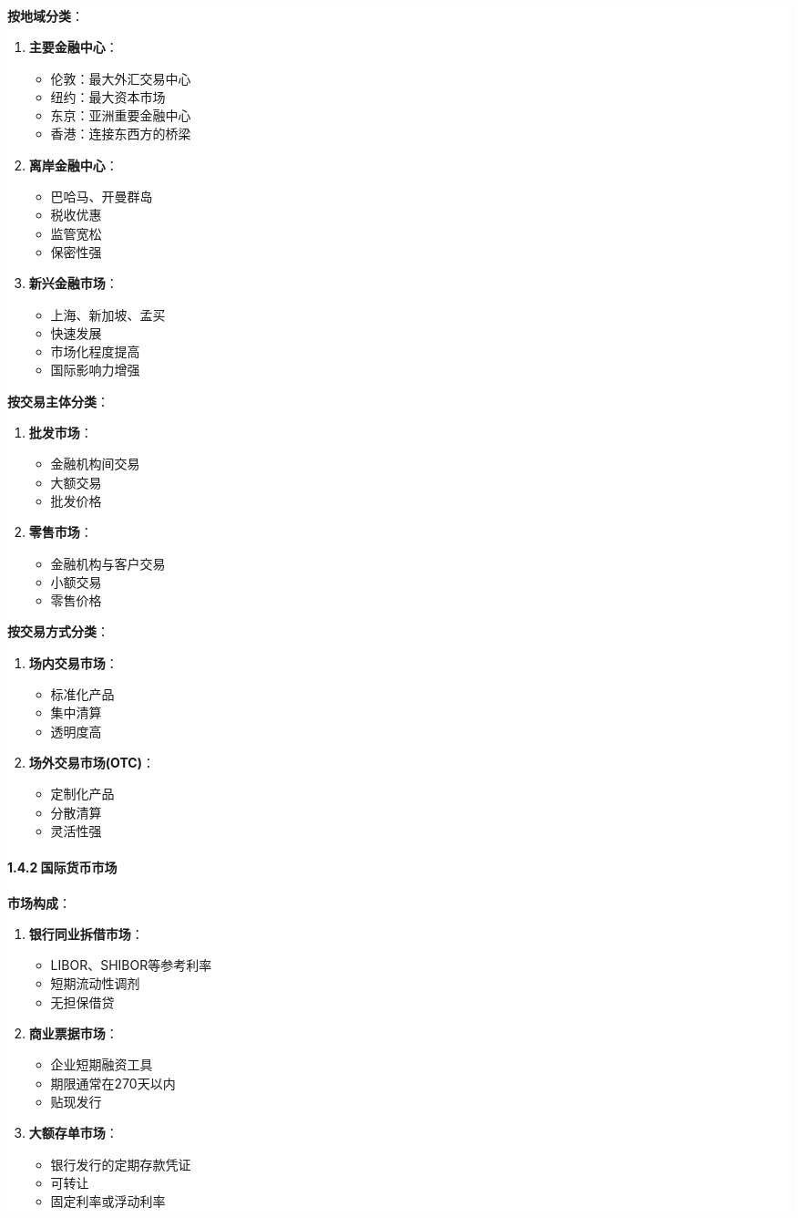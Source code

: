 **按地域分类**：
1. **主要金融中心**：
   - 伦敦：最大外汇交易中心
   - 纽约：最大资本市场
   - 东京：亚洲重要金融中心
   - 香港：连接东西方的桥梁

2. **离岸金融中心**：
   - 巴哈马、开曼群岛
   - 税收优惠
   - 监管宽松
   - 保密性强

3. **新兴金融市场**：
   - 上海、新加坡、孟买
   - 快速发展
   - 市场化程度提高
   - 国际影响力增强

**按交易主体分类**：
1. **批发市场**：
   - 金融机构间交易
   - 大额交易
   - 批发价格

2. **零售市场**：
   - 金融机构与客户交易
   - 小额交易
   - 零售价格

**按交易方式分类**：
1. **场内交易市场**：
   - 标准化产品
   - 集中清算
   - 透明度高

2. **场外交易市场(OTC)**：
   - 定制化产品
   - 分散清算
   - 灵活性强

#### 1.4.2 国际货币市场
**市场构成**：
1. **银行同业拆借市场**：
   - LIBOR、SHIBOR等参考利率
   - 短期流动性调剂
   - 无担保借贷

2. **商业票据市场**：
   - 企业短期融资工具
   - 期限通常在270天以内
   - 贴现发行

3. **大额存单市场**：
   - 银行发行的定期存款凭证
   - 可转让
   - 固定利率或浮动利率
